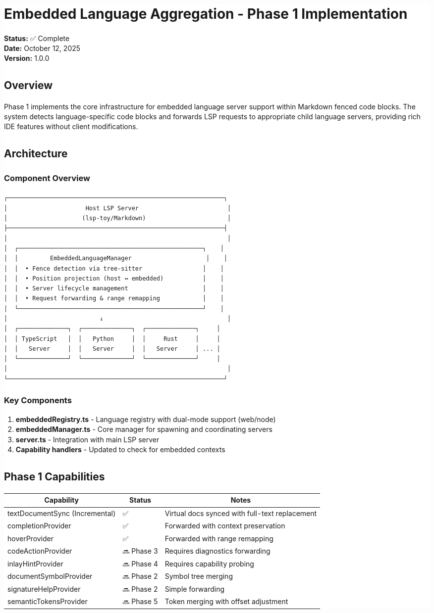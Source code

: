 # Embedded Language Aggregation - Phase 1 Implementation

**Status:** ✅ Complete  
**Date:** October 12, 2025  
**Version:** 1.0.0

## Overview

Phase 1 implements the core infrastructure for embedded language server support within Markdown fenced code blocks. The system detects language-specific code blocks and forwards LSP requests to appropriate child language servers, providing rich IDE features without client modifications.

## Architecture

### Component Overview

```
┌─────────────────────────────────────────────────────────────┐
│                      Host LSP Server                         │
│                     (lsp-toy/Markdown)                       │
├─────────────────────────────────────────────────────────────┤
│                                                              │
│  ┌────────────────────────────────────────────────────┐    │
│  │         EmbeddedLanguageManager                     │    │
│  │  • Fence detection via tree-sitter                 │    │
│  │  • Position projection (host ↔ embedded)           │    │
│  │  • Server lifecycle management                     │    │
│  │  • Request forwarding & range remapping            │    │
│  └────────────────────────────────────────────────────┘    │
│                          ↓                                   │
│  ┌──────────────┐  ┌──────────────┐  ┌──────────────┐     │
│  │ TypeScript   │  │   Python     │  │     Rust     │     │
│  │   Server     │  │   Server     │  │   Server     │ ... │
│  └──────────────┘  └──────────────┘  └──────────────┘     │
│                                                              │
└─────────────────────────────────────────────────────────────┘
```

### Key Components

1. **embeddedRegistry.ts** - Language registry with dual-mode support (web/node)
2. **embeddedManager.ts** - Core manager for spawning and coordinating servers
3. **server.ts** - Integration with main LSP server
4. **Capability handlers** - Updated to check for embedded contexts

## Phase 1 Capabilities

| Capability | Status | Notes |
|------------|--------|-------|
| textDocumentSync (Incremental) | ✅ | Virtual docs synced with full-text replacement |
| completionProvider | ✅ | Forwarded with context preservation |
| hoverProvider | ✅ | Forwarded with range remapping |
| codeActionProvider | 🔜 Phase 3 | Requires diagnostics forwarding |
| inlayHintProvider | 🔜 Phase 4 | Requires capability probing |
| documentSymbolProvider | 🔜 Phase 2 | Symbol tree merging |
| signatureHelpProvider | 🔜 Phase 2 | Simple forwarding |
| semanticTokensProvider | 🔜 Phase 5 | Token merging with offset adjustment |